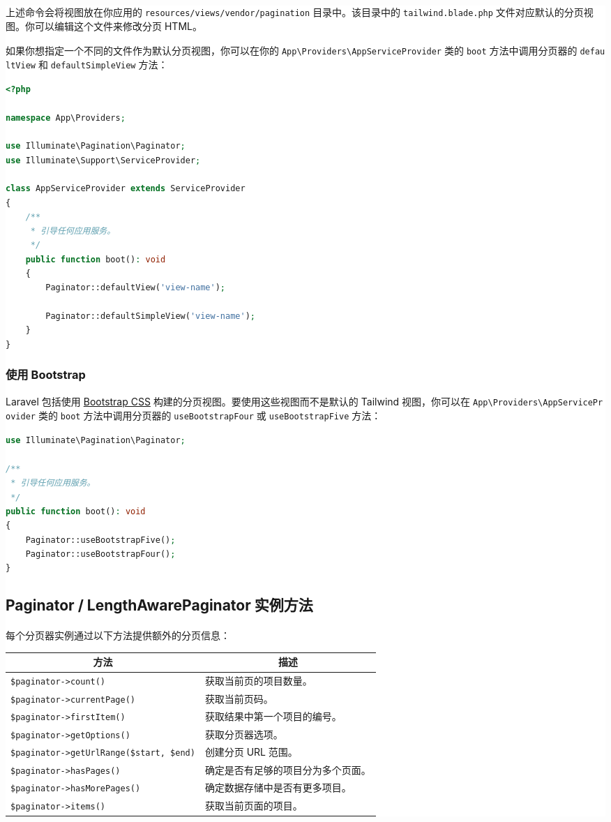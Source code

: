 上述命令会将视图放在你应用的 `resources/views/vendor/pagination` 目录中。该目录中的 `tailwind.blade.php` 文件对应默认的分页视图。你可以编辑这个文件来修改分页 HTML。

如果你想指定一个不同的文件作为默认分页视图，你可以在你的 `App\Providers\AppServiceProvider` 类的 `boot` 方法中调用分页器的 `defaultView` 和 `defaultSimpleView` 方法：

```php
<?php

namespace App\Providers;

use Illuminate\Pagination\Paginator;
use Illuminate\Support\ServiceProvider;

class AppServiceProvider extends ServiceProvider
{
    /**
     * 引导任何应用服务。
     */
    public function boot(): void
    {
        Paginator::defaultView('view-name');

        Paginator::defaultSimpleView('view-name');
    }
}
```

### 使用 Bootstrap

Laravel 包括使用 [Bootstrap CSS](https://getbootstrap.com/) 构建的分页视图。要使用这些视图而不是默认的 Tailwind 视图，你可以在 `App\Providers\AppServiceProvider` 类的 `boot` 方法中调用分页器的 `useBootstrapFour` 或 `useBootstrapFive` 方法：

```php
use Illuminate\Pagination\Paginator;

/**
 * 引导任何应用服务。
 */
public function boot(): void
{
    Paginator::useBootstrapFive();
    Paginator::useBootstrapFour();
}
```

## Paginator / LengthAwarePaginator 实例方法

每个分页器实例通过以下方法提供额外的分页信息：

| 方法                                    | 描述                                                                 |
| --------------------------------------- | -------------------------------------------------------------------- |
| `$paginator->count()`                   | 获取当前页的项目数量。                                               |
| `$paginator->currentPage()`             | 获取当前页码。                                                       |
| `$paginator->firstItem()`               | 获取结果中第一个项目的编号。                                         |
| `$paginator->getOptions()`              | 获取分页器选项。                                                     |
| `$paginator->getUrlRange($start, $end)` | 创建分页 URL 范围。                                                  |
| `$paginator->hasPages()`                | 确定是否有足够的项目分为多个页面。                                   |
| `$paginator->hasMorePages()`            | 确定数据存储中是否有更多项目。                                       |
| `$paginator->items()`                   | 获取当前页面的项目。                                                 |